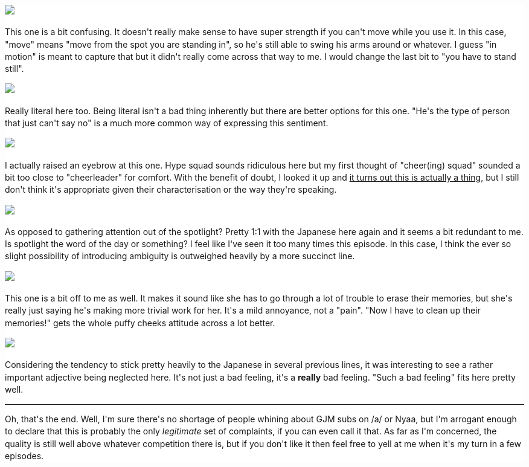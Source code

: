 ![](https://i.imgur.com/m64U7XF.png)

This one is a bit confusing. It doesn't really make sense to have super strength if you can't move while you use it. In this case, "move" means "move from the spot you are standing in", so he's still able to swing his arms around or whatever. I guess "in motion" is meant to capture that but it didn't really come across that way to me. I would change the last bit to "you have to stand still".

![](https://i.imgur.com/J0kQaWz.png)

Really literal here too. Being literal isn't a bad thing inherently but there are better options for this one. "He's the type of person that just can't say no" is a much more common way of expressing this sentiment.

![](https://i.imgur.com/e4PX1Rx.png)

I actually raised an eyebrow at this one. Hype squad sounds ridiculous here but my first thought of "cheer(ing) squad" sounded a bit too close to "cheerleader" for comfort. With the benefit of doubt, I looked it up and [it turns out this is actually a thing](https://www.urbandictionary.com/define.php?term=hype%20squad), but I still don't think it's appropriate given their characterisation or the way they're speaking.

![](https://i.imgur.com/n3V1ukM.png)

As opposed to gathering attention out of the spotlight? Pretty 1:1 with the Japanese here again and it seems a bit redundant to me. Is spotlight the word of the day or something? I feel like I've seen it too many times this episode. In this case, I think the ever so slight possibility of introducing ambiguity is outweighed heavily by a more succinct line.

![](https://i.imgur.com/FAa0Hh7.png)

This one is a bit off to me as well. It makes it sound like she has to go through a lot of trouble to erase their memories, but she's really just saying he's making more trivial work for her. It's a mild annoyance, not a "pain". "Now I have to clean up their memories!" gets the whole puffy cheeks attitude across a lot better.

![](https://i.imgur.com/gD1iLBl.png)

Considering the tendency to stick pretty heavily to the Japanese in several previous lines, it was interesting to see a rather important adjective being neglected here. It's not just a bad feeling, it's a **really** bad feeling. "Such a bad feeling" fits here pretty well.

---

Oh, that's the end. Well, I'm sure there's no shortage of people whining about GJM subs on /a/ or Nyaa, but I'm arrogant enough to declare that this is probably the only _legitimate_ set of complaints, if you can even call it that. As far as I'm concerned, the quality is still well above whatever competition there is, but if you don't like it then feel free to yell at me when it's my turn in a few episodes.
